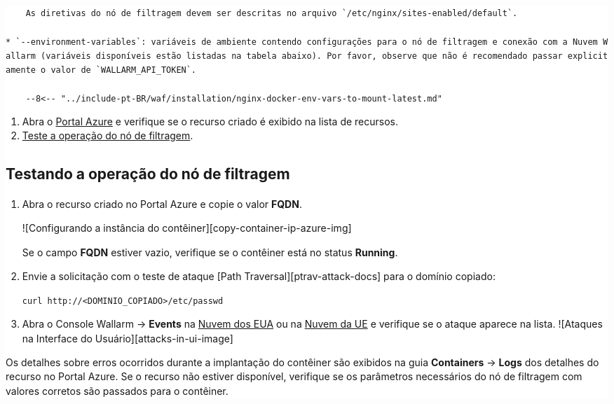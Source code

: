         As diretivas do nó de filtragem devem ser descritas no arquivo `/etc/nginx/sites-enabled/default`.
    
    * `--environment-variables`: variáveis de ambiente contendo configurações para o nó de filtragem e conexão com a Nuvem Wallarm (variáveis disponíveis estão listadas na tabela abaixo). Por favor, observe que não é recomendado passar explicitamente o valor de `WALLARM_API_TOKEN`.

        --8<-- "../include-pt-BR/waf/installation/nginx-docker-env-vars-to-mount-latest.md"
1. Abra o [Portal Azure](https://portal.azure.com/) e verifique se o recurso criado é exibido na lista de recursos.
1. [Teste a operação do nó de filtragem](#testando-a-operação-do-nó-de-filtragem).

## Testando a operação do nó de filtragem

1. Abra o recurso criado no Portal Azure e copie o valor **FQDN**.

    ![Configurando a instância do contêiner][copy-container-ip-azure-img]

    Se o campo **FQDN** estiver vazio, verifique se o contêiner está no status **Running**.

2. Envie a solicitação com o teste de ataque [Path Traversal][ptrav-attack-docs] para o domínio copiado:

    ```
    curl http://<DOMINIO_COPIADO>/etc/passwd
    ```
3. Abra o Console Wallarm → **Events** na [Nuvem dos EUA](https://us1.my.wallarm.com/search) ou na [Nuvem da UE](https://my.wallarm.com/search) e verifique se o ataque aparece na lista.
    ![Ataques na Interface do Usuário][attacks-in-ui-image]

Os detalhes sobre erros ocorridos durante a implantação do contêiner são exibidos na guia **Containers** → **Logs** dos detalhes do recurso no Portal Azure. Se o recurso não estiver disponível, verifique se os parâmetros necessários do nó de filtragem com valores corretos são passados para o contêiner.